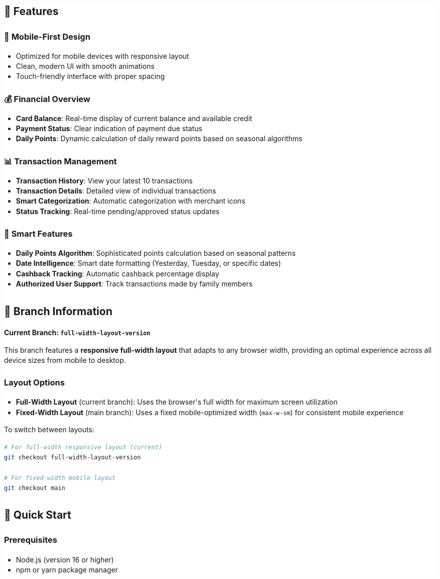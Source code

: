 ## 🌟 Features

### 📱 **Mobile-First Design**
- Optimized for mobile devices with responsive layout
- Clean, modern UI with smooth animations
- Touch-friendly interface with proper spacing

### 💰 **Financial Overview**
- **Card Balance**: Real-time display of current balance and available credit
- **Payment Status**: Clear indication of payment due status
- **Daily Points**: Dynamic calculation of daily reward points based on seasonal algorithms

### 📊 **Transaction Management**
- **Transaction History**: View your latest 10 transactions
- **Transaction Details**: Detailed view of individual transactions
- **Smart Categorization**: Automatic categorization with merchant icons
- **Status Tracking**: Real-time pending/approved status updates

### 🎯 **Smart Features**
- **Daily Points Algorithm**: Sophisticated points calculation based on seasonal patterns
- **Date Intelligence**: Smart date formatting (Yesterday, Tuesday, or specific dates)
- **Cashback Tracking**: Automatic cashback percentage display
- **Authorized User Support**: Track transactions made by family members

## 🌿 Branch Information

**Current Branch: `full-width-layout-version`**

This branch features a **responsive full-width layout** that adapts to any browser width, providing an optimal experience across all device sizes from mobile to desktop.

### Layout Options

- **Full-Width Layout** (current branch): Uses the browser's full width for maximum screen utilization
- **Fixed-Width Layout** (main branch): Uses a fixed mobile-optimized width (`max-w-sm`) for consistent mobile experience

To switch between layouts:
```bash
# For full-width responsive layout (current)
git checkout full-width-layout-version

# For fixed-width mobile layout
git checkout main
```

## 🚀 Quick Start

### Prerequisites
- Node.js (version 16 or higher)
- npm or yarn package manager
